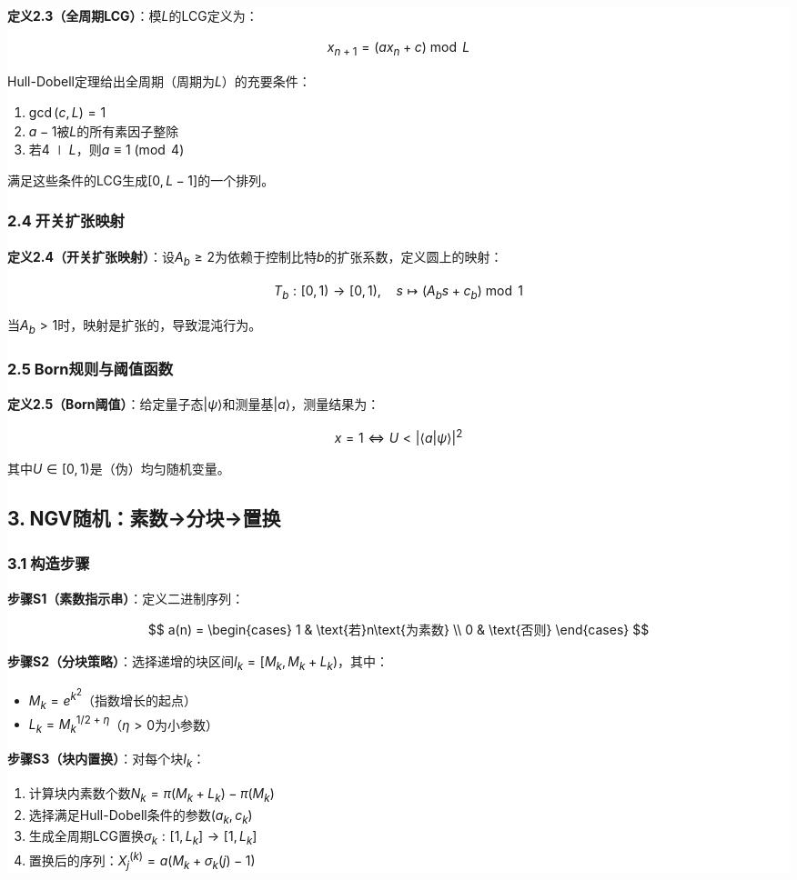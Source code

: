 **定义2.3（全周期LCG）**：模$L$的LCG定义为：

$$
x_{n+1} = (ax_n + c) \bmod L
$$

Hull-Dobell定理给出全周期（周期为$L$）的充要条件：
1. $\gcd(c, L) = 1$
2. $a-1$被$L$的所有素因子整除
3. 若$4 \mid L$，则$a \equiv 1 \pmod{4}$

满足这些条件的LCG生成$[0, L-1]$的一个排列。

### 2.4 开关扩张映射

**定义2.4（开关扩张映射）**：设$A_b \geq 2$为依赖于控制比特$b$的扩张系数，定义圆上的映射：

$$
T_b: [0,1) \to [0,1), \quad s \mapsto (A_b s + c_b) \bmod 1
$$

当$A_b > 1$时，映射是扩张的，导致混沌行为。

### 2.5 Born规则与阈值函数

**定义2.5（Born阈值）**：给定量子态$|\psi\rangle$和测量基$|a\rangle$，测量结果为：

$$
x = 1 \iff U < |\langle a|\psi\rangle|^2
$$

其中$U \in [0,1)$是（伪）均匀随机变量。

## 3. NGV随机：素数→分块→置换

### 3.1 构造步骤

**步骤S1（素数指示串）**：定义二进制序列：

$$
a(n) = \begin{cases}
1 & \text{若}n\text{为素数} \\
0 & \text{否则}
\end{cases}
$$

**步骤S2（分块策略）**：选择递增的块区间$I_k = [M_k, M_k + L_k)$，其中：
- $M_k = e^{k^2}$（指数增长的起点）
- $L_k = M_k^{1/2+\eta}$（$\eta > 0$为小参数）

**步骤S3（块内置换）**：对每个块$I_k$：
1. 计算块内素数个数$N_k = \pi(M_k + L_k) - \pi(M_k)$
2. 选择满足Hull-Dobell条件的参数$(a_k, c_k)$
3. 生成全周期LCG置换$\sigma_k: [1, L_k] \to [1, L_k]$
4. 置换后的序列：$X^{(k)}_j = a(M_k + \sigma_k(j) - 1)$
